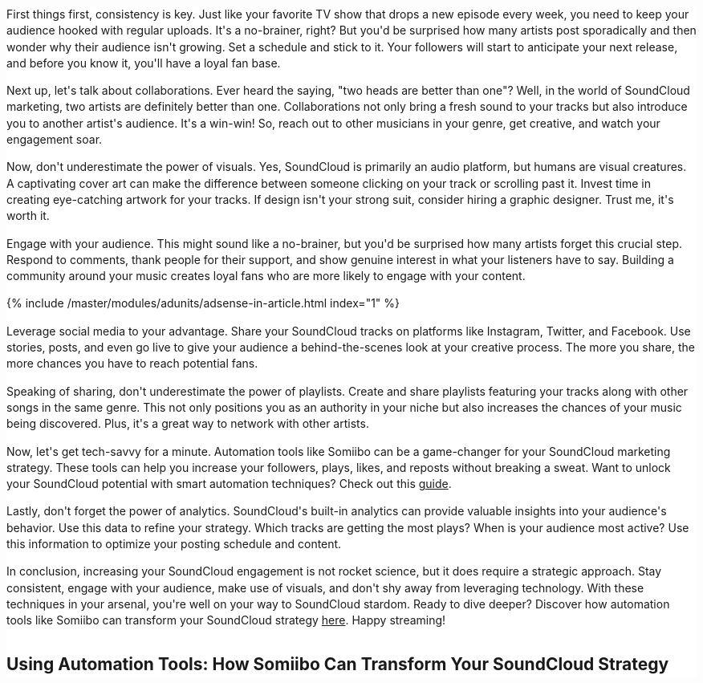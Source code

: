 First things first, consistency is key. Just like your favorite TV show that drops a new episode every week, you need to keep your audience hooked with regular uploads. It's a no-brainer, right? But you'd be surprised how many artists post sporadically and then wonder why their audience isn't growing. Set a schedule and stick to it. Your followers will start to anticipate your next release, and before you know it, you'll have a loyal fan base.

Next up, let's talk about collaborations. Ever heard the saying, "two heads are better than one"? Well, in the world of SoundCloud marketing, two artists are definitely better than one. Collaborations not only bring a fresh sound to your tracks but also introduce you to another artist's audience. It's a win-win! So, reach out to other musicians in your genre, get creative, and watch your engagement soar.

Now, don't underestimate the power of visuals. Yes, SoundCloud is primarily an audio platform, but humans are visual creatures. A captivating cover art can make the difference between someone clicking on your track or scrolling past it. Invest time in creating eye-catching artwork for your tracks. If design isn't your strong suit, consider hiring a graphic designer. Trust me, it's worth it.

Engage with your audience. This might sound like a no-brainer, but you'd be surprised how many artists forget this crucial step. Respond to comments, thank people for their support, and show genuine interest in what your listeners have to say. Building a community around your music creates loyal fans who are more likely to engage with your content.

{% include /master/modules/adunits/adsense-in-article.html index="1" %}

Leverage social media to your advantage. Share your SoundCloud tracks on platforms like Instagram, Twitter, and Facebook. Use stories, posts, and even go live to give your audience a behind-the-scenes look at your creative process. The more you share, the more chances you have to reach potential fans.

Speaking of sharing, don't underestimate the power of playlists. Create and share playlists featuring your tracks along with other songs in the same genre. This not only positions you as an authority in your niche but also increases the chances of your music being discovered. Plus, it's a great way to network with other artists.

Now, let's get tech-savvy for a minute. Automation tools like Somiibo can be a game-changer for your SoundCloud marketing strategy. These tools can help you increase your followers, plays, likes, and reposts without breaking a sweat. Want to unlock your SoundCloud potential with smart automation techniques? Check out this [guide](https://soundcloudbooster.com/blog/unlock-your-soundcloud-potential-with-smart-automation-techniques). 

Lastly, don't forget the power of analytics. SoundCloud's built-in analytics can provide valuable insights into your audience's behavior. Use this data to refine your strategy. Which tracks are getting the most plays? When is your audience most active? Use this information to optimize your posting schedule and content.

In conclusion, increasing your SoundCloud engagement is not rocket science, but it does require a strategic approach. Stay consistent, engage with your audience, make use of visuals, and don't shy away from leveraging technology. With these techniques in your arsenal, you're well on your way to SoundCloud stardom. Ready to dive deeper? Discover how automation tools like Somiibo can transform your SoundCloud strategy [here](https://soundcloudbooster.com/blog/can-automation-tools-like-somiibo-help-you-go-viral-on-soundcloud). Happy streaming!

## Using Automation Tools: How Somiibo Can Transform Your SoundCloud Strategy

